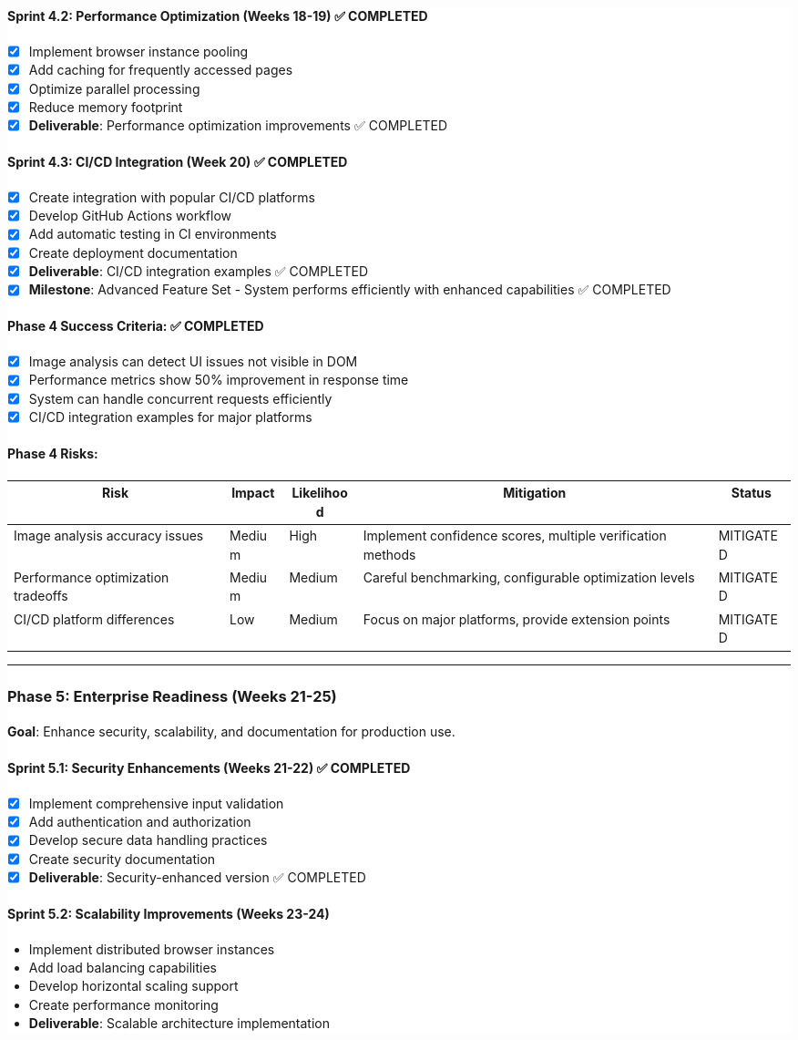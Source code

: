 #### Sprint 4.2: Performance Optimization (Weeks 18-19) ✅ COMPLETED
- [x] Implement browser instance pooling
- [x] Add caching for frequently accessed pages
- [x] Optimize parallel processing
- [x] Reduce memory footprint
- [x] **Deliverable**: Performance optimization improvements ✅ COMPLETED

#### Sprint 4.3: CI/CD Integration (Week 20) ✅ COMPLETED
- [x] Create integration with popular CI/CD platforms
- [x] Develop GitHub Actions workflow
- [x] Add automatic testing in CI environments
- [x] Create deployment documentation
- [x] **Deliverable**: CI/CD integration examples ✅ COMPLETED
- [x] **Milestone**: Advanced Feature Set - System performs efficiently with enhanced capabilities ✅ COMPLETED

#### Phase 4 Success Criteria: ✅ COMPLETED
- [x] Image analysis can detect UI issues not visible in DOM
- [x] Performance metrics show 50% improvement in response time
- [x] System can handle concurrent requests efficiently
- [x] CI/CD integration examples for major platforms

#### Phase 4 Risks:
| Risk | Impact | Likelihood | Mitigation | Status |
|------|--------|------------|------------|--------|
| Image analysis accuracy issues | Medium | High | Implement confidence scores, multiple verification methods | MITIGATED |
| Performance optimization tradeoffs | Medium | Medium | Careful benchmarking, configurable optimization levels | MITIGATED |
| CI/CD platform differences | Low | Medium | Focus on major platforms, provide extension points | MITIGATED |

---

### Phase 5: Enterprise Readiness (Weeks 21-25)

**Goal**: Enhance security, scalability, and documentation for production use.

#### Sprint 5.1: Security Enhancements (Weeks 21-22) ✅ COMPLETED
- [x] Implement comprehensive input validation
- [x] Add authentication and authorization
- [x] Develop secure data handling practices
- [x] Create security documentation
- [x] **Deliverable**: Security-enhanced version ✅ COMPLETED

#### Sprint 5.2: Scalability Improvements (Weeks 23-24)
- Implement distributed browser instances
- Add load balancing capabilities
- Develop horizontal scaling support
- Create performance monitoring
- **Deliverable**: Scalable architecture implementation
